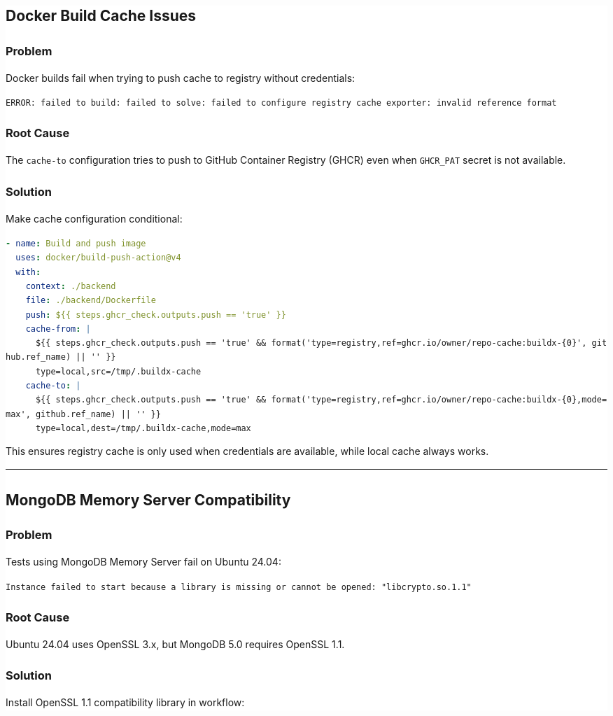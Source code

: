 
## Docker Build Cache Issues

### Problem
Docker builds fail when trying to push cache to registry without credentials:
```
ERROR: failed to build: failed to solve: failed to configure registry cache exporter: invalid reference format
```

### Root Cause
The `cache-to` configuration tries to push to GitHub Container Registry (GHCR) even when `GHCR_PAT` secret is not available.

### Solution
Make cache configuration conditional:

```yaml
- name: Build and push image
  uses: docker/build-push-action@v4
  with:
    context: ./backend
    file: ./backend/Dockerfile
    push: ${{ steps.ghcr_check.outputs.push == 'true' }}
    cache-from: |
      ${{ steps.ghcr_check.outputs.push == 'true' && format('type=registry,ref=ghcr.io/owner/repo-cache:buildx-{0}', github.ref_name) || '' }}
      type=local,src=/tmp/.buildx-cache
    cache-to: |
      ${{ steps.ghcr_check.outputs.push == 'true' && format('type=registry,ref=ghcr.io/owner/repo-cache:buildx-{0},mode=max', github.ref_name) || '' }}
      type=local,dest=/tmp/.buildx-cache,mode=max
```

This ensures registry cache is only used when credentials are available, while local cache always works.

---

## MongoDB Memory Server Compatibility

### Problem
Tests using MongoDB Memory Server fail on Ubuntu 24.04:
```
Instance failed to start because a library is missing or cannot be opened: "libcrypto.so.1.1"
```

### Root Cause
Ubuntu 24.04 uses OpenSSL 3.x, but MongoDB 5.0 requires OpenSSL 1.1.

### Solution
Install OpenSSL 1.1 compatibility library in workflow:
